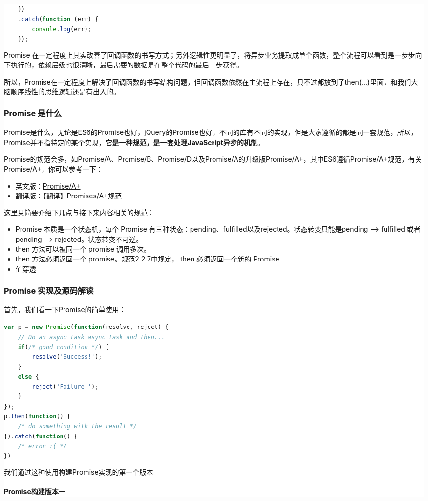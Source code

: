 ```js
    })
    .catch(function (err) {
        console.log(err);
    }); 
```

Promise 在一定程度上其实改善了回调函数的书写方式；另外逻辑性更明显了，将异步业务提取成单个函数，整个流程可以看到是一步步向下执行的，依赖层级也很清晰，最后需要的数据是在整个代码的最后一步获得。

所以，Promise在一定程度上解决了回调函数的书写结构问题，但回调函数依然在主流程上存在，只不过都放到了then(...)里面，和我们大脑顺序线性的思维逻辑还是有出入的。

### Promise 是什么

Promise是什么，无论是ES6的Promise也好，jQuery的Promise也好，不同的库有不同的实现，但是大家遵循的都是同一套规范，所以，Promise并不指特定的某个实现，**它是一种规范，是一套处理JavaScript异步的机制**。

Promise的规范会多，如Promise/A、Promise/B、Promise/D以及Promise/A的升级版Promise/A+，其中ES6遵循Promise/A+规范，有关Promise/A+，你可以参考一下：

- 英文版：[Promise/A+](https://promisesaplus.com)
- 翻译版：[【翻译】Promises/A+规范](http://www.ituring.com.cn/article/66566)

这里只简要介绍下几点与接下来内容相关的规范：

- Promise 本质是一个状态机，每个 Promise 有三种状态：pending、fulfilled以及rejected。状态转变只能是pending —> fulfilled 或者 pending —> rejected。状态转变不可逆。
- then 方法可以被同一个 promise 调用多次。
- then 方法必须返回一个 promise。规范2.2.7中规定， then 必须返回一个新的 Promise
- 值穿透

### Promise 实现及源码解读

首先，我们看一下Promise的简单使用：

```js
var p = new Promise(function(resolve, reject) {
    // Do an async task async task and then...
    if(/* good condition */) {
        resolve('Success!');
    }
    else {
        reject('Failure!');
    }
});
p.then(function() { 
    /* do something with the result */
}).catch(function() {
    /* error :( */
})
```

我们通过这种使用构建Promise实现的第一个版本

#### Promise构建版本一

